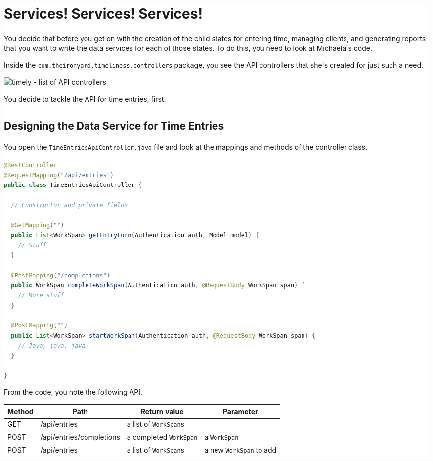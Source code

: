 <style>.m-coursecontent-table-outer { border: 0; }</style>

# Services! Services! Services!

You decide that before you get on with the creation of
the child states for entering time, managing clients,
and generating reports that you want to write the data
services for each of those states. To do this, you
need to look at Michaela's code.

Inside the `com.theironyard.timeliness.controllers`
package, you see the API controllers that she's
created for just such a need.

![timely - list of API controllers](https://tiy-corp-train.github.io/newline-media/learning-angular-with-timely/api-controllers.png)

You decide to tackle the API for time entries, first.

## Designing the Data Service for Time Entries

You open the `TimeEntriesApiController.java` file and
look at the mappings and methods of the controller
class.

```java
@RestController
@RequestMapping("/api/entries")
public class TimeEntriesApiController {

  // Constructor and private fields

  @GetMapping("")
  public List<WorkSpan> getEntryForm(Authentication auth, Model model) {
    // Stuff
  }

  @PostMapping("/completions")
  public WorkSpan completeWorkSpan(Authentication auth, @RequestBody WorkSpan span) {
    // More stuff
  }

  @PostMapping("")
  public List<WorkSpan> startWorkSpan(Authentication auth, @RequestBody WorkSpan span) {
    // Java, java, java
  }

}
```

From the code, you note the following API.

| Method | Path                     | Return value           | Parameter               |
|--------|--------------------------|------------------------|-------------------------|
| GET    | /api/entries             | a list of `WorkSpan`s  |                         |
| POST   | /api/entries/completions | a completed `WorkSpan` | a `WorkSpan`            |
| POST   | /api/entries             | a list of `WorkSpan`s  | a new `WorkSpan` to add |

